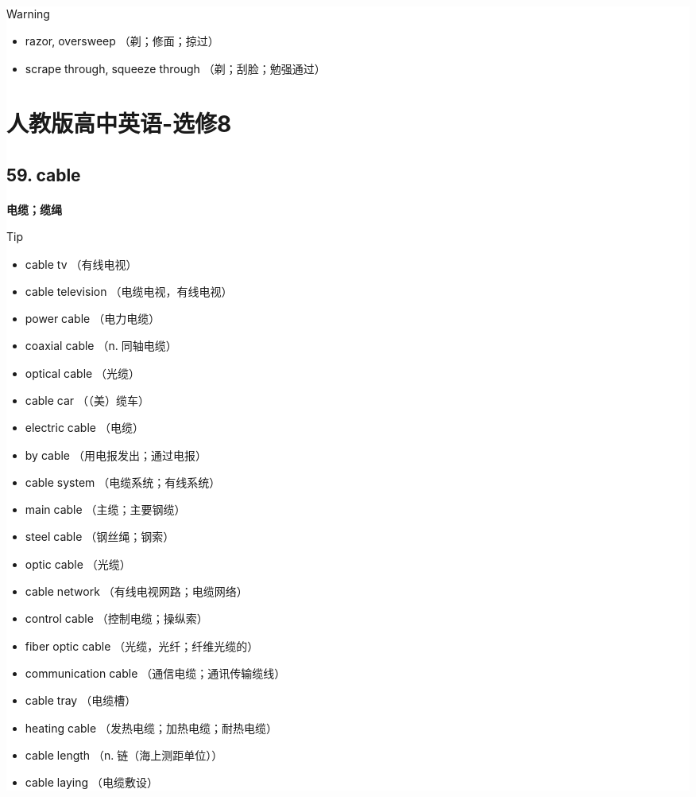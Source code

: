 > [!WARNING]
>
> - razor, oversweep （剃；修面；掠过）
>
> - scrape through, squeeze through （剃；刮脸；勉强通过）
>

# 人教版高中英语-选修8

## 59. cable

**电缆；缆绳**

> [!TIP]
>
> - cable tv （有线电视）
>
> - cable television （电缆电视，有线电视）
>
> - power cable （电力电缆）
>
> - coaxial cable （n. 同轴电缆）
>
> - optical cable （光缆）
>
> - cable car （（美）缆车）
>
> - electric cable （电缆）
>
> - by cable （用电报发出；通过电报）
>
> - cable system （电缆系统；有线系统）
>
> - main cable （主缆；主要钢缆）
>
> - steel cable （钢丝绳；钢索）
>
> - optic cable （光缆）
>
> - cable network （有线电视网路；电缆网络）
>
> - control cable （控制电缆；操纵索）
>
> - fiber optic cable （光缆，光纤；纤维光缆的）
>
> - communication cable （通信电缆；通讯传输缆线）
>
> - cable tray （电缆槽）
>
> - heating cable （发热电缆；加热电缆；耐热电缆）
>
> - cable length （n. 链（海上测距单位））
>
> - cable laying （电缆敷设）
>
